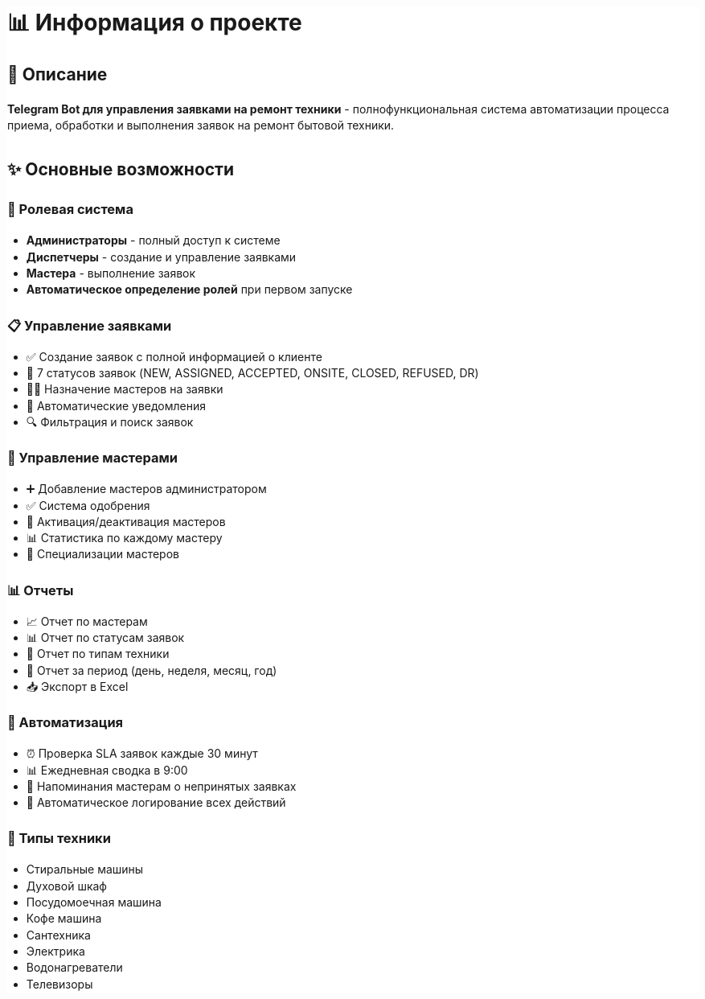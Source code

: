 # 📊 Информация о проекте

## 🎯 Описание

**Telegram Bot для управления заявками на ремонт техники** - полнофункциональная система автоматизации процесса приема, обработки и выполнения заявок на ремонт бытовой техники.

## ✨ Основные возможности

### 🔐 Ролевая система
- **Администраторы** - полный доступ к системе
- **Диспетчеры** - создание и управление заявками
- **Мастера** - выполнение заявок
- **Автоматическое определение ролей** при первом запуске

### 📋 Управление заявками
- ✅ Создание заявок с полной информацией о клиенте
- 🔄 7 статусов заявок (NEW, ASSIGNED, ACCEPTED, ONSITE, CLOSED, REFUSED, DR)
- 👨‍🔧 Назначение мастеров на заявки
- 📱 Автоматические уведомления
- 🔍 Фильтрация и поиск заявок

### 👥 Управление мастерами
- ➕ Добавление мастеров администратором
- ✅ Система одобрения
- 🔄 Активация/деактивация мастеров
- 📊 Статистика по каждому мастеру
- 🔧 Специализации мастеров

### 📊 Отчеты
- 📈 Отчет по мастерам
- 📊 Отчет по статусам заявок
- 🔧 Отчет по типам техники
- 📅 Отчет за период (день, неделя, месяц, год)
- 📥 Экспорт в Excel

### 🤖 Автоматизация
- ⏰ Проверка SLA заявок каждые 30 минут
- 📊 Ежедневная сводка в 9:00
- 🔔 Напоминания мастерам о непринятых заявках
- 📝 Автоматическое логирование всех действий

### 🔧 Типы техники
- Стиральные машины
- Духовой шкаф
- Посудомоечная машина
- Кофе машина
- Сантехника
- Электрика
- Водонагреватели
- Телевизоры
